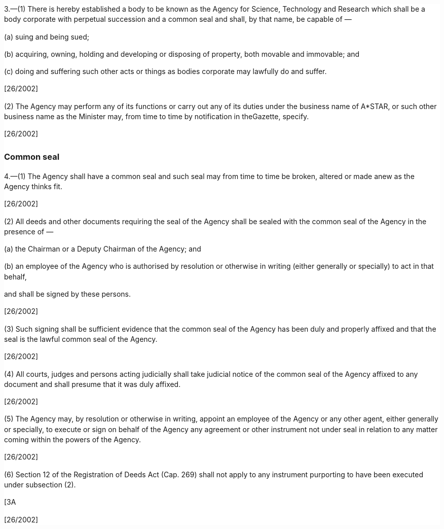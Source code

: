 3\.—(1) There is hereby established a body to be known as the Agency for Science, Technology and Research which shall be a body corporate with perpetual succession and a common seal and shall, by that name, be capable of —

(a) suing and being sued;

(b) acquiring, owning, holding and developing or disposing of property, both movable and immovable; and

(c) doing and suffering such other acts or things as bodies corporate may lawfully do and suffer.

[26/2002]

(2) The Agency may perform any of its functions or carry out any of its duties under the business name of A*STAR, or such other business name as the Minister may, from time to time by notification in theGazette, specify.

[26/2002]

### Common seal

4\.—(1) The Agency shall have a common seal and such seal may from time to time be broken, altered or made anew as the Agency thinks fit.

[26/2002]

(2) All deeds and other documents requiring the seal of the Agency shall be sealed with the common seal of the Agency in the presence of —

(a) the Chairman or a Deputy Chairman of the Agency; and

(b) an employee of the Agency who is authorised by resolution or otherwise in writing (either generally or specially) to act in that behalf,

and shall be signed by these persons.

[26/2002]

(3) Such signing shall be sufficient evidence that the common seal of the Agency has been duly and properly affixed and that the seal is the lawful common seal of the Agency.

[26/2002]

(4) All courts, judges and persons acting judicially shall take judicial notice of the common seal of the Agency affixed to any document and shall presume that it was duly affixed.

[26/2002]

(5) The Agency may, by resolution or otherwise in writing, appoint an employee of the Agency or any other agent, either generally or specially, to execute or sign on behalf of the Agency any agreement or other instrument not under seal in relation to any matter coming within the powers of the Agency.

[26/2002]

(6) Section 12 of the Registration of Deeds Act (Cap. 269) shall not apply to any instrument purporting to have been executed under subsection (2).

[3A

[26/2002]
